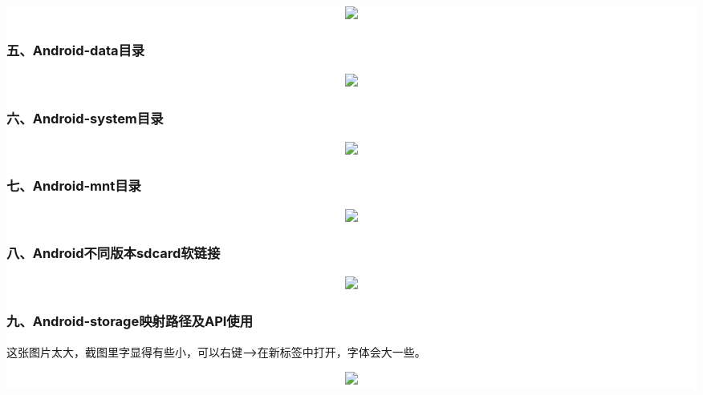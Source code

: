 
<div align="center">
	<img src="/images/4、android多用户存储.png" width="90%" />
</div>


### 五、Android-data目录


<div align="center">
	<img src="/images/5、android-data目录.png" width="90%" />
</div>

### 六、Android-system目录

<div align="center">
	<img src="/images/6、android-system目录.png" width="90%" />
</div>

### 七、Android-mnt目录

<div align="center">
	<img src="/images/7、android-mnt目录.png" width="90%" />
</div>

### 八、Android不同版本sdcard软链接

<div align="center">
	<img src="/images/8、android不同版本sdcard软链接.png" width="90%" />
</div>

### 九、Android-storage映射路径及API使用

 这张图片太大，截图里字显得有些小，可以右键-->在新标签中打开，字体会大一些。
	
<div align="center">
	<img src="/images/9、android-storage映射路径图.png" width="90%" />
</div>






